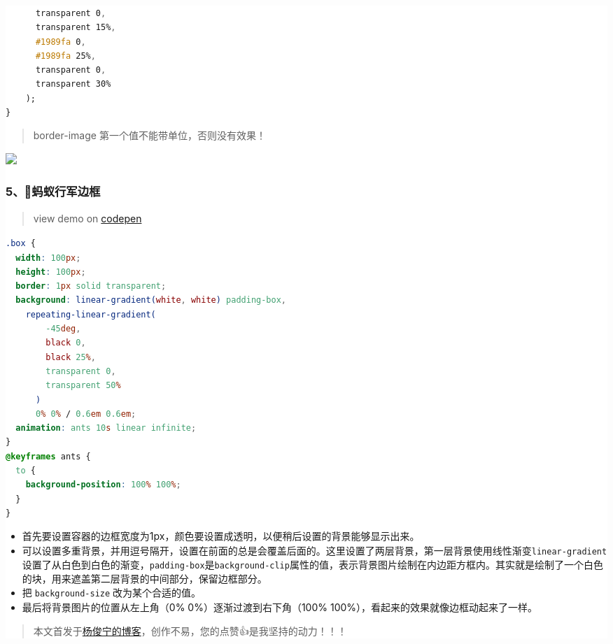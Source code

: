 ```css
      transparent 0,
      transparent 15%,
      #1989fa 0,
      #1989fa 25%,
      transparent 0,
      transparent 30%
    );
}
```

> border-image 第一个值不能带单位，否则没有效果！

![](https://i.loli.net/2020/08/09/IXDHzKROQhyLsxu.png)

### 5、🐜蚂蚁行军边框

> view demo on [codepen](https://codepen.io/youngjuning/pen/BaKNymx)

```css
.box {
  width: 100px;
  height: 100px;
  border: 1px solid transparent;
  background: linear-gradient(white, white) padding-box,
    repeating-linear-gradient(
        -45deg,
        black 0,
        black 25%,
        transparent 0,
        transparent 50%
      )
      0% 0% / 0.6em 0.6em;
  animation: ants 10s linear infinite;
}
@keyframes ants {
  to {
    background-position: 100% 100%;
  }
}
```

- 首先要设置容器的边框宽度为1px，颜色要设置成透明，以便稍后设置的背景能够显示出来。
- 可以设置多重背景，并用逗号隔开，设置在前面的总是会覆盖后面的。这里设置了两层背景，第一层背景使用线性渐变`linear-gradient`设置了从白色到白色的渐变，`padding-box`是`background-clip`属性的值，表示背景图片绘制在内边距方框内。其实就是绘制了一个白色的块，用来遮盖第二层背景的中间部分，保留边框部分。
- 把 `background-size` 改为某个合适的值。
- 最后将背景图片的位置从左上角（0% 0%）逐渐过渡到右下角（100% 100%），看起来的效果就像边框动起来了一样。

> 本文首发于[杨俊宁的博客](https://youngjuning.js.org/)，创作不易，您的点赞👍是我坚持的动力！！！
